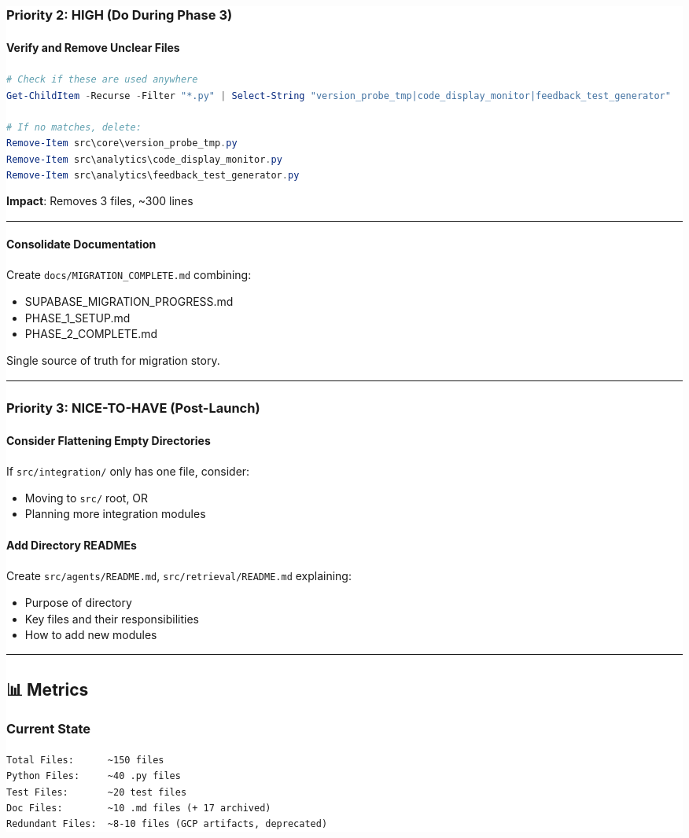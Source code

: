 
### **Priority 2: HIGH (Do During Phase 3)**

#### Verify and Remove Unclear Files
```powershell
# Check if these are used anywhere
Get-ChildItem -Recurse -Filter "*.py" | Select-String "version_probe_tmp|code_display_monitor|feedback_test_generator"

# If no matches, delete:
Remove-Item src\core\version_probe_tmp.py
Remove-Item src\analytics\code_display_monitor.py
Remove-Item src\analytics\feedback_test_generator.py
```

**Impact**: Removes 3 files, ~300 lines

---

#### Consolidate Documentation
Create `docs/MIGRATION_COMPLETE.md` combining:
- SUPABASE_MIGRATION_PROGRESS.md
- PHASE_1_SETUP.md
- PHASE_2_COMPLETE.md

Single source of truth for migration story.

---

### **Priority 3: NICE-TO-HAVE (Post-Launch)**

#### Consider Flattening Empty Directories
If `src/integration/` only has one file, consider:
- Moving to `src/` root, OR
- Planning more integration modules

#### Add Directory READMEs
Create `src/agents/README.md`, `src/retrieval/README.md` explaining:
- Purpose of directory
- Key files and their responsibilities
- How to add new modules

---

## 📊 Metrics

### **Current State**
```
Total Files:      ~150 files
Python Files:     ~40 .py files
Test Files:       ~20 test files
Doc Files:        ~10 .md files (+ 17 archived)
Redundant Files:  ~8-10 files (GCP artifacts, deprecated)
```
